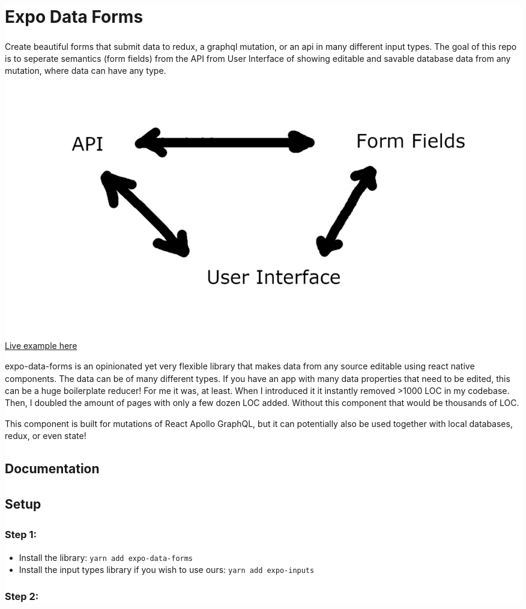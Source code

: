 # Expo Data Forms

Create beautiful forms that submit data to redux, a graphql mutation, or an api in many different input types.
The goal of this repo is to seperate semantics (form fields) from the API from User Interface of showing editable and savable database data from any mutation, where data can have any type.

![goal](./resources/dataforms2.png)

[Live example here](http://dataforms.surge.sh/)

expo-data-forms is an opinionated yet very flexible library that makes data from any source editable using react native components. The data can be of many different types. If you have an app with many data properties that need to be edited, this can be a huge boilerplate reducer! For me it was, at least. When I introduced it it instantly removed >1000 LOC in my codebase. Then, I doubled the amount of pages with only a few dozen LOC added. Without this component that would be thousands of LOC.

This component is built for mutations of React Apollo GraphQL, but it can potentially also be used together with local databases, redux, or even state!

## Documentation

## Setup

### Step 1:

- Install the library: `yarn add expo-data-forms`
- Install the input types library if you wish to use ours: `yarn add expo-inputs`

### Step 2:
